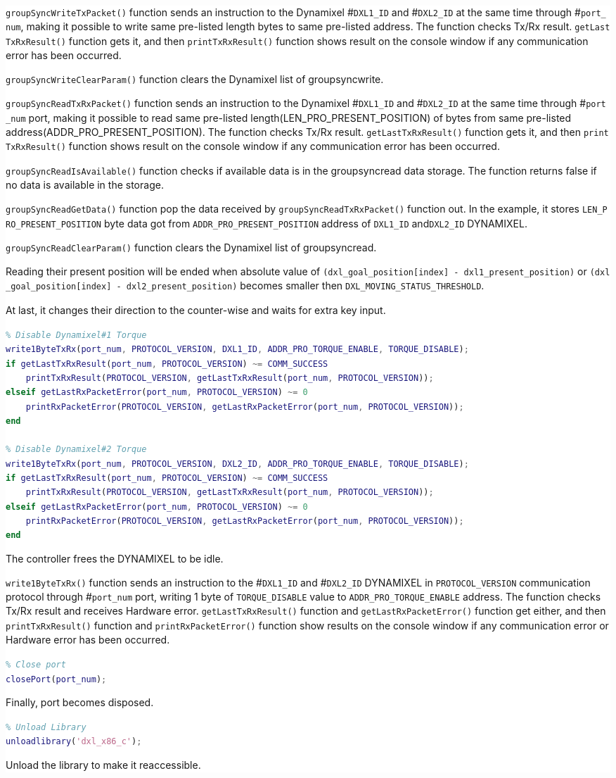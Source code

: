 `groupSyncWriteTxPacket()` function sends an instruction to the Dynamixel #`DXL1_ID` and #`DXL2_ID` at the same time through #`port_num`, making it possible to write same pre-listed length bytes to same pre-listed address. The function checks Tx/Rx result.
`getLastTxRxResult()` function gets it, and then `printTxRxResult()` function shows result on the console window if any communication error has been occurred.

`groupSyncWriteClearParam()` function clears the Dynamixel list of groupsyncwrite.

`groupSyncReadTxRxPacket()` function sends an instruction to the Dynamixel #`DXL1_ID` and #`DXL2_ID` at the same time through #`port_num` port,  making it possible to read same pre-listed length(LEN_PRO_PRESENT_POSITION) of bytes from same pre-listed address(ADDR_PRO_PRESENT_POSITION). The function checks Tx/Rx result.
`getLastTxRxResult()` function gets it, and then `printTxRxResult()` function shows result on the console window if any communication error has been occurred.

`groupSyncReadIsAvailable()` function checks if available data is in the groupsyncread data storage. The function returns false if no data is available in the storage.

`groupSyncReadGetData()` function pop the data received by `groupSyncReadTxRxPacket()` function out. In the example, it stores `LEN_PRO_PRESENT_POSITION` byte data got from `ADDR_PRO_PRESENT_POSITION` address of `DXL1_ID` and`DXL2_ID` DYNAMIXEL.

`groupSyncReadClearParam()` function clears the Dynamixel list of groupsyncread.

Reading their present position will be ended when absolute value of `(dxl_goal_position[index] - dxl1_present_position)` or `(dxl_goal_position[index] - dxl2_present_position)` becomes smaller then `DXL_MOVING_STATUS_THRESHOLD`.

At last, it changes their direction to the counter-wise and waits for extra key input.

``` m
% Disable Dynamixel#1 Torque
write1ByteTxRx(port_num, PROTOCOL_VERSION, DXL1_ID, ADDR_PRO_TORQUE_ENABLE, TORQUE_DISABLE);
if getLastTxRxResult(port_num, PROTOCOL_VERSION) ~= COMM_SUCCESS
    printTxRxResult(PROTOCOL_VERSION, getLastTxRxResult(port_num, PROTOCOL_VERSION));
elseif getLastRxPacketError(port_num, PROTOCOL_VERSION) ~= 0
    printRxPacketError(PROTOCOL_VERSION, getLastRxPacketError(port_num, PROTOCOL_VERSION));
end

% Disable Dynamixel#2 Torque
write1ByteTxRx(port_num, PROTOCOL_VERSION, DXL2_ID, ADDR_PRO_TORQUE_ENABLE, TORQUE_DISABLE);
if getLastTxRxResult(port_num, PROTOCOL_VERSION) ~= COMM_SUCCESS
    printTxRxResult(PROTOCOL_VERSION, getLastTxRxResult(port_num, PROTOCOL_VERSION));
elseif getLastRxPacketError(port_num, PROTOCOL_VERSION) ~= 0
    printRxPacketError(PROTOCOL_VERSION, getLastRxPacketError(port_num, PROTOCOL_VERSION));
end
```

The controller frees the DYNAMIXEL to be idle.

`write1ByteTxRx()` function sends an instruction to the #`DXL1_ID` and #`DXL2_ID` DYNAMIXEL in `PROTOCOL_VERSION` communication protocol through #`port_num` port, writing 1 byte of `TORQUE_DISABLE` value to `ADDR_PRO_TORQUE_ENABLE` address. The function checks Tx/Rx result and receives Hardware error.
`getLastTxRxResult()` function and `getLastRxPacketError()` function get either, and then `printTxRxResult()` function and `printRxPacketError()` function show results on the console window if any communication error or Hardware error has been occurred.

``` m
% Close port
closePort(port_num);
```

Finally, port becomes disposed.

``` m
% Unload Library
unloadlibrary('dxl_x86_c');
```

Unload the library to make it reaccessible.
